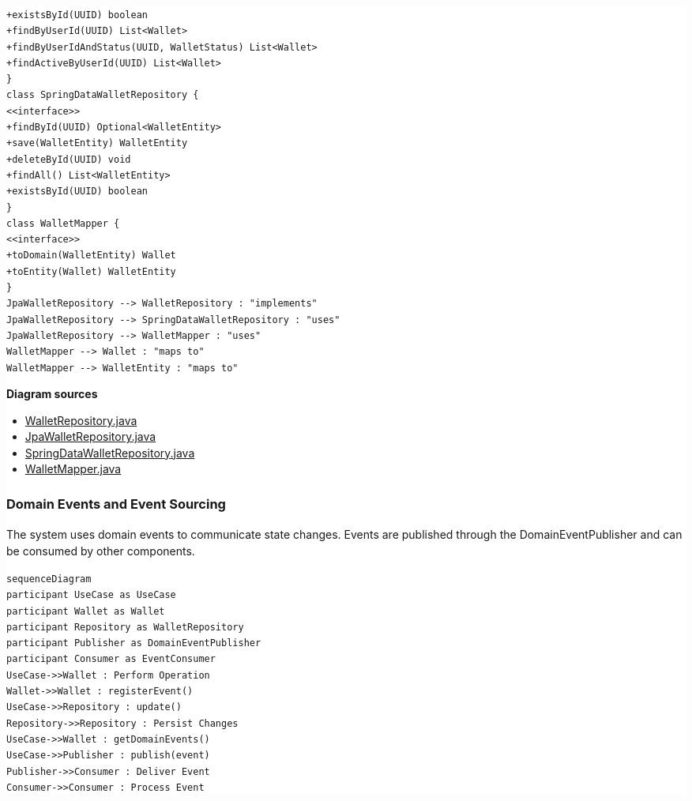 ```mermaid
+existsById(UUID) boolean
+findByUserId(UUID) List<Wallet>
+findByUserIdAndStatus(UUID, WalletStatus) List<Wallet>
+findActiveByUserId(UUID) List<Wallet>
}
class SpringDataWalletRepository {
<<interface>>
+findById(UUID) Optional<WalletEntity>
+save(WalletEntity) WalletEntity
+deleteById(UUID) void
+findAll() List<WalletEntity>
+existsById(UUID) boolean
}
class WalletMapper {
<<interface>>
+toDomain(WalletEntity) Wallet
+toEntity(Wallet) WalletEntity
}
JpaWalletRepository --> WalletRepository : "implements"
JpaWalletRepository --> SpringDataWalletRepository : "uses"
JpaWalletRepository --> WalletMapper : "uses"
WalletMapper --> Wallet : "maps to"
WalletMapper --> WalletEntity : "maps to"
```

**Diagram sources**
- [WalletRepository.java](file://src/main/java/dev/bloco/wallet/hub/domain/gateway/WalletRepository.java#L18-L39)
- [JpaWalletRepository.java](file://src/main/java/dev/bloco/wallet/hub/infra/provider/data/repository/JpaWalletRepository.java#L36-L140)
- [SpringDataWalletRepository.java](file://src/main/java/dev/bloco/wallet/hub/infra/provider/data/repository/SpringDataWalletRepository.java#L25-L26)
- [WalletMapper.java](file://src/main/java/dev/bloco/wallet/hub/infra/provider/mapper/WalletMapper.java#L31-L50)

### Domain Events and Event Sourcing
The system uses domain events to communicate state changes. Events are published through the DomainEventPublisher and can be consumed by other components.

```mermaid
sequenceDiagram
participant UseCase as UseCase
participant Wallet as Wallet
participant Repository as WalletRepository
participant Publisher as DomainEventPublisher
participant Consumer as EventConsumer
UseCase->>Wallet : Perform Operation
Wallet->>Wallet : registerEvent()
UseCase->>Repository : update()
Repository->>Repository : Persist Changes
UseCase->>Wallet : getDomainEvents()
UseCase->>Publisher : publish(event)
Publisher->>Consumer : Deliver Event
Consumer->>Consumer : Process Event
```
